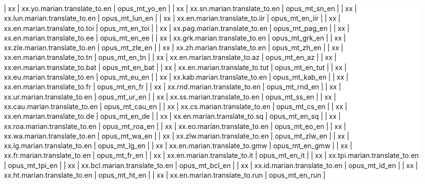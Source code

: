 | xx  | xx.yo.marian.translate_to.en                    | opus_mt_yo_en                      |
| xx  | xx.sn.marian.translate_to.en                    | opus_mt_sn_en                      |
| xx  | xx.lun.marian.translate_to.en                   | opus_mt_lun_en                     |
| xx  | xx.en.marian.translate_to.iir                   | opus_mt_en_iir                     |
| xx  | xx.en.marian.translate_to.toi                   | opus_mt_en_toi                     |
| xx  | xx.pag.marian.translate_to.en                   | opus_mt_pag_en                     |
| xx  | xx.en.marian.translate_to.ee                    | opus_mt_en_ee                      |
| xx  | xx.grk.marian.translate_to.en                   | opus_mt_grk_en                     |
| xx  | xx.zle.marian.translate_to.en                   | opus_mt_zle_en                     |
| xx  | xx.zh.marian.translate_to.en                    | opus_mt_zh_en                      |
| xx  | xx.en.marian.translate_to.tn                    | opus_mt_en_tn                      |
| xx  | xx.en.marian.translate_to.az                    | opus_mt_en_az                      |
| xx  | xx.en.marian.translate_to.bat                   | opus_mt_en_bat                     |
| xx  | xx.en.marian.translate_to.tut                   | opus_mt_en_tut                     |
| xx  | xx.eu.marian.translate_to.en                    | opus_mt_eu_en                      |
| xx  | xx.kab.marian.translate_to.en                   | opus_mt_kab_en                     |
| xx  | xx.en.marian.translate_to.fr                    | opus_mt_en_fr                      |
| xx  | xx.rnd.marian.translate_to.en                   | opus_mt_rnd_en                     |
| xx  | xx.ur.marian.translate_to.en                    | opus_mt_ur_en                      |
| xx  | xx.ss.marian.translate_to.en                    | opus_mt_ss_en                      |
| xx  | xx.cau.marian.translate_to.en                   | opus_mt_cau_en                     |
| xx  | xx.cs.marian.translate_to.en                    | opus_mt_cs_en                      |
| xx  | xx.en.marian.translate_to.de                    | opus_mt_en_de                      |
| xx  | xx.en.marian.translate_to.sq                    | opus_mt_en_sq                      |
| xx  | xx.roa.marian.translate_to.en                   | opus_mt_roa_en                     |
| xx  | xx.eo.marian.translate_to.en                    | opus_mt_eo_en                      |
| xx  | xx.wa.marian.translate_to.en                    | opus_mt_wa_en                      |
| xx  | xx.zlw.marian.translate_to.en                   | opus_mt_zlw_en                     |
| xx  | xx.lg.marian.translate_to.en                    | opus_mt_lg_en                      |
| xx  | xx.en.marian.translate_to.gmw                   | opus_mt_en_gmw                     |
| xx  | xx.fr.marian.translate_to.en                    | opus_mt_fr_en                      |
| xx  | xx.en.marian.translate_to.it                    | opus_mt_en_it                      |
| xx  | xx.tpi.marian.translate_to.en                   | opus_mt_tpi_en                     |
| xx  | xx.bcl.marian.translate_to.en                   | opus_mt_bcl_en                     |
| xx  | xx.id.marian.translate_to.en                    | opus_mt_id_en                      |
| xx  | xx.ht.marian.translate_to.en                    | opus_mt_ht_en                      |
| xx  | xx.en.marian.translate_to.run                   | opus_mt_en_run                     |